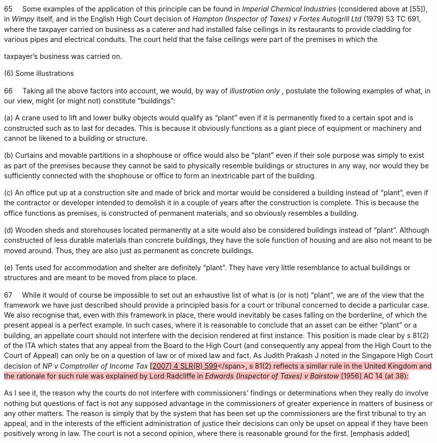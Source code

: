 65     Some examples of the application of this principle can be found in _Imperial Chemical Industries_ (considered above at [55]), in _Wimpy_ itself, and in the English High Court decision of _Hampton (Inspector of Taxes) v Fortes Autogrill Ltd_ (1979) 53 TC 691, where the taxpayer carried on business as a caterer and had installed false ceilings in its restaurants to provide cladding for various pipes and electrical conduits. The court held that the false ceilings were part of the premises in which the 


taxpayer’s business was carried on. 

(6) Some illustrations 

66     Taking all the above factors into account, we would, by way of _illustration only_ , postulate the following examples of what, in our view, might (or might not) constitute “buildings”: 

 (a) A crane used to lift and lower bulky objects would qualify as “plant” even if it is permanently fixed to a certain spot and is constructed such as to last for decades. This is because it obviously functions as a giant piece of equipment or machinery and cannot be likened to a building or structure. 

 (b) Curtains and movable partitions in a shophouse or office would also be “plant” even if their sole purpose was simply to exist as part of the premises because they cannot be said to physically resemble buildings or structures in any way, nor would they be sufficiently connected with the shophouse or office to form an inextricable part of the building. 

 (c) An office put up at a construction site and made of brick and mortar would be considered a building instead of “plant”, even if the contractor or developer intended to demolish it in a couple of years after the construction is complete. This is because the office functions as premises, is constructed of permanent materials, and so obviously resembles a building. 

 (d) Wooden sheds and storehouses located permanently at a site would also be considered buildings instead of “plant”. Although constructed of less durable materials than concrete buildings, they have the sole function of housing and are also not meant to be moved around. Thus, they are also just as permanent as concrete buildings. 

 (e) Tents used for accommodation and shelter are definitely “plant”. They have very little resemblance to actual buildings or structures and are meant to be moved from place to place. 

67     While it would of course be impossible to set out an exhaustive list of what is (or is not) “plant”, we are of the view that the framework we have just described should provide a principled basis for a court or tribunal concerned to decide a particular case. We also recognise that, even with this framework in place, there would inevitably be cases falling on the borderline, of which the present appeal is a perfect example. In such cases, where it is reasonable to conclude that an asset can be either “plant” or a building, an appellate court should not interfere with the decision rendered at first instance. This position is made clear by s 81(2) of the ITA which states that any appeal from the Board to the High Court (and consequently any appeal from the High Court to the Court of Appeal) can only be on a question of law or of mixed law and fact. As Judith Prakash J noted in the Singapore High Court decision of _NP v Comptroller of Income Tax_ <span style="background-color: #FAC0C0">[[2007] 4 SLR(R) 599]("https://www.open.gov.sg")</span>, s 81(2) reflects a similar rule in the United Kingdom and the rationale for such rule was explained by Lord Radcliffe in _Edwards (Inspector of Taxes) v Bairstow_ [1956] AC 14 (at 38): 

 As I see it, the reason why the courts do not interfere with commissioners’ findings or determinations when they really do involve nothing but questions of fact is not any supposed advantage in the commissioners of greater experience in matters of business or any other matters. The reason is simply that by the system that has been set up the commissioners are the first tribunal to try an appeal, and in the interests of the efficient administration of justice their decisions can only be upset on appeal if they have been positively wrong in law. The court is not a second opinion, where there is reasonable ground for the first. [emphasis added] 
